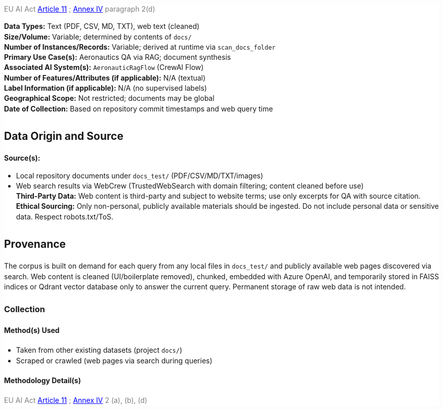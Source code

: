 <div style="color:gray">
  EU AI Act <a href="https://artificialintelligenceact.eu/article/11/" style="color:blue; text-decoration:underline">Article 11</a> ; <a href="https://artificialintelligenceact.eu/annex/4/" style="color:blue; text-decoration:underline">Annex IV</a> paragraph 2(d)
  <p></p>
</div>


**Data Types:** Text (PDF, CSV, MD, TXT), web text (cleaned)
<br>**Size/Volume:** Variable; determined by contents of `docs/`
<br>**Number of Instances/Records:** Variable; derived at runtime via `scan_docs_folder`
<br>**Primary Use Case(s):** Aeronautics QA via RAG; document synthesis
<br>**Associated AI System(s):** `AeronauticRagFlow` (CrewAI Flow)
<br>**Number of Features/Attributes (if applicable):** N/A (textual)
<br>**Label Information (if applicable):** N/A (no supervised labels)
<br>**Geographical Scope:** Not restricted; documents may be global
<br>**Date of Collection:** Based on repository commit timestamps and web query time

## Data Origin and Source

**Source(s):**
* Local repository documents under `docs_test/` (PDF/CSV/MD/TXT/images)
* Web search results via WebCrew (TrustedWebSearch with domain filtering; content cleaned before use)
<br>**Third-Party Data:** Web content is third-party and subject to website terms; use only excerpts for QA with source citation.
<br>**Ethical Sourcing:** Only non-personal, publicly available materials should be ingested. Do not include personal data or sensitive data. Respect robots.txt/ToS.

## Provenance

The corpus is built on demand for each query from any local files in `docs_test/` and publicly available web pages discovered via search. Web content is cleaned (UI/boilerplate removed), chunked, embedded with Azure OpenAI, and temporarily stored in FAISS indices or Qdrant vector database only to answer the current query. Permanent storage of raw web data is not intended.

### Collection

#### Method(s) Used



* Taken from other existing datasets (project `docs/`)
* Scraped or crawled (web pages via search during queries)

#### Methodology Detail(s) 

<div style="color: gray">
  EU AI Act <a href="https://artificialintelligenceact.eu/article/11/" style="color:blue; text-decoration:underline">Article 11</a> ; <a href="https://artificialintelligenceact.eu/annex/4/" style="color:blue; text-decoration:underline">Annex IV</a> 2 (a), (b), (d)
  <p></p>
</div>

